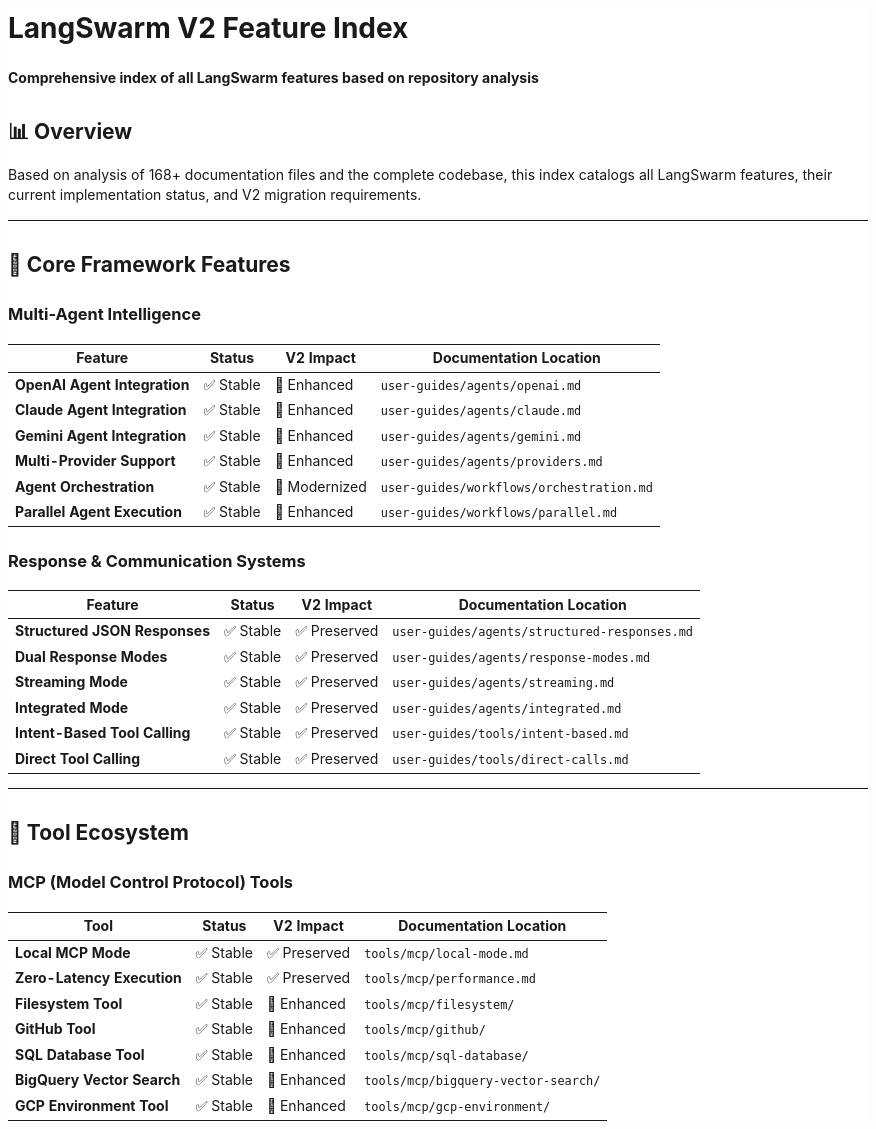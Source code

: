 # LangSwarm V2 Feature Index

**Comprehensive index of all LangSwarm features based on repository analysis**

## 📊 Overview

Based on analysis of 168+ documentation files and the complete codebase, this index catalogs all LangSwarm features, their current implementation status, and V2 migration requirements.

---

## 🎯 Core Framework Features

### Multi-Agent Intelligence
| Feature | Status | V2 Impact | Documentation Location |
|---------|--------|-----------|----------------------|
| **OpenAI Agent Integration** | ✅ Stable | 🔄 Enhanced | `user-guides/agents/openai.md` |
| **Claude Agent Integration** | ✅ Stable | 🔄 Enhanced | `user-guides/agents/claude.md` |
| **Gemini Agent Integration** | ✅ Stable | 🔄 Enhanced | `user-guides/agents/gemini.md` |
| **Multi-Provider Support** | ✅ Stable | 🔄 Enhanced | `user-guides/agents/providers.md` |
| **Agent Orchestration** | ✅ Stable | 🔄 Modernized | `user-guides/workflows/orchestration.md` |
| **Parallel Agent Execution** | ✅ Stable | 🔄 Enhanced | `user-guides/workflows/parallel.md` |

### Response & Communication Systems
| Feature | Status | V2 Impact | Documentation Location |
|---------|--------|-----------|----------------------|
| **Structured JSON Responses** | ✅ Stable | ✅ Preserved | `user-guides/agents/structured-responses.md` |
| **Dual Response Modes** | ✅ Stable | ✅ Preserved | `user-guides/agents/response-modes.md` |
| **Streaming Mode** | ✅ Stable | ✅ Preserved | `user-guides/agents/streaming.md` |
| **Integrated Mode** | ✅ Stable | ✅ Preserved | `user-guides/agents/integrated.md` |
| **Intent-Based Tool Calling** | ✅ Stable | ✅ Preserved | `user-guides/tools/intent-based.md` |
| **Direct Tool Calling** | ✅ Stable | ✅ Preserved | `user-guides/tools/direct-calls.md` |

---

## 🔧 Tool Ecosystem

### MCP (Model Control Protocol) Tools
| Tool | Status | V2 Impact | Documentation Location |
|------|--------|-----------|----------------------|
| **Local MCP Mode** | ✅ Stable | ✅ Preserved | `tools/mcp/local-mode.md` |
| **Zero-Latency Execution** | ✅ Stable | ✅ Preserved | `tools/mcp/performance.md` |
| **Filesystem Tool** | ✅ Stable | 🔄 Enhanced | `tools/mcp/filesystem/` |
| **GitHub Tool** | ✅ Stable | 🔄 Enhanced | `tools/mcp/github/` |
| **SQL Database Tool** | ✅ Stable | 🔄 Enhanced | `tools/mcp/sql-database/` |
| **BigQuery Vector Search** | ✅ Stable | 🔄 Enhanced | `tools/mcp/bigquery-vector-search/` |
| **GCP Environment Tool** | ✅ Stable | 🔄 Enhanced | `tools/mcp/gcp-environment/` |